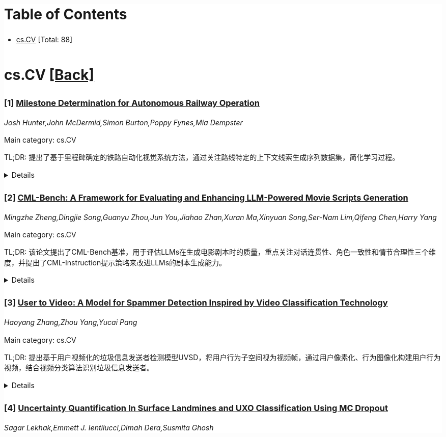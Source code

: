 <div id=toc></div>

# Table of Contents

- [cs.CV](#cs.CV) [Total: 88]


<div id='cs.CV'></div>

# cs.CV [[Back]](#toc)

### [1] [Milestone Determination for Autonomous Railway Operation](https://arxiv.org/abs/2510.06229)
*Josh Hunter,John McDermid,Simon Burton,Poppy Fynes,Mia Dempster*

Main category: cs.CV

TL;DR: 提出了基于里程碑确定的铁路自动化视觉系统方法，通过关注路线特定的上下文线索生成序列数据集，简化学习过程。


<details><summary>Details</summary></details>


### [2] [CML-Bench: A Framework for Evaluating and Enhancing LLM-Powered Movie Scripts Generation](https://arxiv.org/abs/2510.06231)
*Mingzhe Zheng,Dingjie Song,Guanyu Zhou,Jun You,Jiahao Zhan,Xuran Ma,Xinyuan Song,Ser-Nam Lim,Qifeng Chen,Harry Yang*

Main category: cs.CV

TL;DR: 该论文提出了CML-Bench基准，用于评估LLMs在生成电影剧本时的质量，重点关注对话连贯性、角色一致性和情节合理性三个维度，并提出了CML-Instruction提示策略来改进LLMs的剧本生成能力。


<details><summary>Details</summary></details>


### [3] [User to Video: A Model for Spammer Detection Inspired by Video Classification Technology](https://arxiv.org/abs/2510.06233)
*Haoyang Zhang,Zhou Yang,Yucai Pang*

Main category: cs.CV

TL;DR: 提出基于用户视频化的垃圾信息发送者检测模型UVSD，将用户行为子空间视为视频帧，通过用户像素化、行为图像化构建用户行为视频，结合视频分类算法识别垃圾信息发送者。


<details><summary>Details</summary></details>


### [4] [Uncertainty Quantification In Surface Landmines and UXO Classification Using MC Dropout](https://arxiv.org/abs/2510.06238)
*Sagar Lekhak,Emmett J. Ientilucci,Dimah Dera,Susmita Ghosh*
